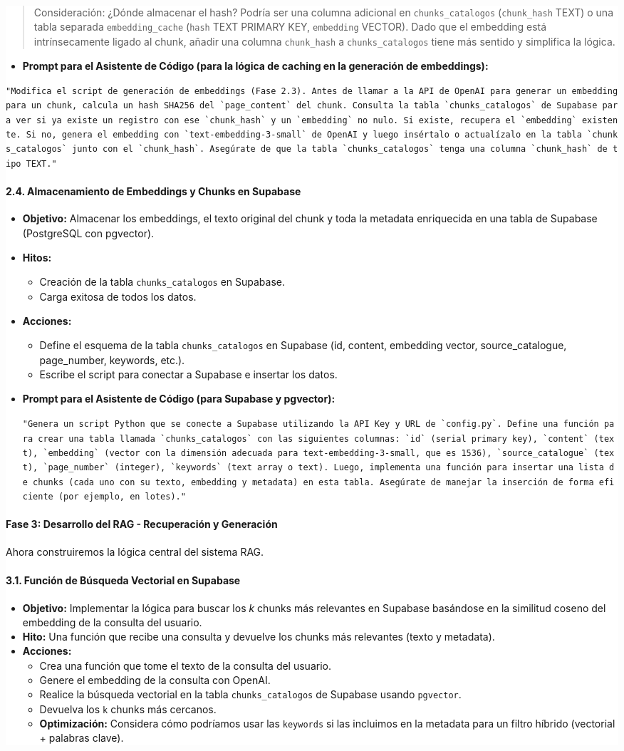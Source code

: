 > Consideración: ¿Dónde almacenar el hash? Podría ser una columna adicional en `chunks_catalogos` (`chunk_hash` TEXT) o una tabla separada `embedding_cache` (`hash` TEXT PRIMARY KEY, `embedding` VECTOR). Dado que el embedding está intrínsecamente ligado al chunk, añadir una columna `chunk_hash` a `chunks_catalogos` tiene más sentido y simplifica la lógica.

* **Prompt para el Asistente de Código (para la lógica de caching en la generación de embeddings):**

```text
"Modifica el script de generación de embeddings (Fase 2.3). Antes de llamar a la API de OpenAI para generar un embedding para un chunk, calcula un hash SHA256 del `page_content` del chunk. Consulta la tabla `chunks_catalogos` de Supabase para ver si ya existe un registro con ese `chunk_hash` y un `embedding` no nulo. Si existe, recupera el `embedding` existente. Si no, genera el embedding con `text-embedding-3-small` de OpenAI y luego insértalo o actualízalo en la tabla `chunks_catalogos` junto con el `chunk_hash`. Asegúrate de que la tabla `chunks_catalogos` tenga una columna `chunk_hash` de tipo TEXT."
```

#### 2.4. Almacenamiento de Embeddings y Chunks en Supabase

* **Objetivo:** Almacenar los embeddings, el texto original del chunk y toda la metadata enriquecida en una tabla de Supabase (PostgreSQL con pgvector).
* **Hitos:**
  * Creación de la tabla `chunks_catalogos` en Supabase.
  * Carga exitosa de todos los datos.
* **Acciones:**
  * Define el esquema de la tabla `chunks_catalogos` en Supabase (id, content, embedding vector, source_catalogue, page_number, keywords, etc.).
  * Escribe el script para conectar a Supabase e insertar los datos.

* **Prompt para el Asistente de Código (para Supabase y pgvector):**

    ```text
    "Genera un script Python que se conecte a Supabase utilizando la API Key y URL de `config.py`. Define una función para crear una tabla llamada `chunks_catalogos` con las siguientes columnas: `id` (serial primary key), `content` (text), `embedding` (vector con la dimensión adecuada para text-embedding-3-small, que es 1536), `source_catalogue` (text), `page_number` (integer), `keywords` (text array o text). Luego, implementa una función para insertar una lista de chunks (cada uno con su texto, embedding y metadata) en esta tabla. Asegúrate de manejar la inserción de forma eficiente (por ejemplo, en lotes)."
    ```

#### Fase 3: Desarrollo del RAG - Recuperación y Generación

Ahora construiremos la lógica central del sistema RAG.

#### 3.1. Función de Búsqueda Vectorial en Supabase

* **Objetivo:** Implementar la lógica para buscar los *k* chunks más relevantes en Supabase basándose en la similitud coseno del embedding de la consulta del usuario.
* **Hito:** Una función que recibe una consulta y devuelve los chunks más relevantes (texto y metadata).
* **Acciones:**
  * Crea una función que tome el texto de la consulta del usuario.
  * Genere el embedding de la consulta con OpenAI.
  * Realice la búsqueda vectorial en la tabla `chunks_catalogos` de Supabase usando `pgvector`.
  * Devuelva los `k` chunks más cercanos.
  * **Optimización:** Considera cómo podríamos usar las `keywords` si las incluimos en la metadata para un filtro híbrido (vectorial + palabras clave).
